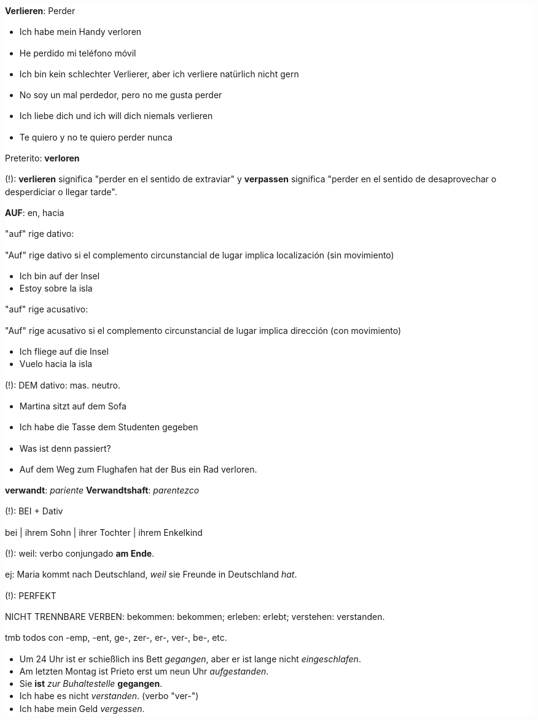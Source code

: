 __Verlieren__: Perder

- Ich habe mein Handy verloren 
- He perdido mi teléfono móvil

- Ich bin kein schlechter Verlierer, aber ich verliere natürlich nicht gern 
- No soy un mal perdedor, pero no me gusta perder

- Ich liebe dich und ich will dich niemals verlieren 
- Te quiero y no te quiero perder nunca

Preterito: __verloren__

(!): __verlieren__ significa "perder en el sentido de extraviar" y __verpassen__ significa "perder en el sentido de desaprovechar o desperdiciar o llegar tarde".

__AUF__: en, hacia

"auf" rige dativo:

"Auf" rige dativo si el complemento circunstancial de lugar implica localización (sin movimiento)

- Ich bin auf der Insel
- Estoy sobre la isla

"auf" rige acusativo:

"Auf" rige acusativo si el complemento circunstancial de lugar implica dirección (con movimiento)

- Ich fliege auf die Insel
- Vuelo hacia la isla

(!): DEM dativo: mas. neutro. 

- Martina sitzt auf dem Sofa
- Ich habe die Tasse dem Studenten gegeben

- Was ist denn passiert? 
- Auf dem Weg zum Flughafen hat der Bus ein Rad verloren. 

__verwandt__: _pariente_
__Verwandtshaft__: _parentezco_

(!): BEI + Dativ

bei | ihrem Sohn
	| ihrer Tochter
	| ihrem Enkelkind

(!): weil: verbo conjungado __am Ende__.

ej: Maria kommt nach Deutschland, _weil_ sie Freunde in Deutschland _hat_. 

(!): PERFEKT

NICHT TRENNBARE VERBEN: bekommen: bekommen; erleben: erlebt; verstehen: verstanden.

tmb todos con -emp, -ent, ge-, zer-, er-, ver-, be-, etc. 

- Um 24 Uhr ist er schießlich ins Bett _gegangen_, aber er ist lange nicht _eingeschlafen_. 
- Am letzten Montag ist Prieto erst um neun Uhr _aufgestanden_. 
- Sie __ist__ _zur Buhaltestelle_ __gegangen__. 
- Ich habe es nicht _verstanden_. (verbo "ver-")
- Ich habe mein Geld _vergessen_. 
